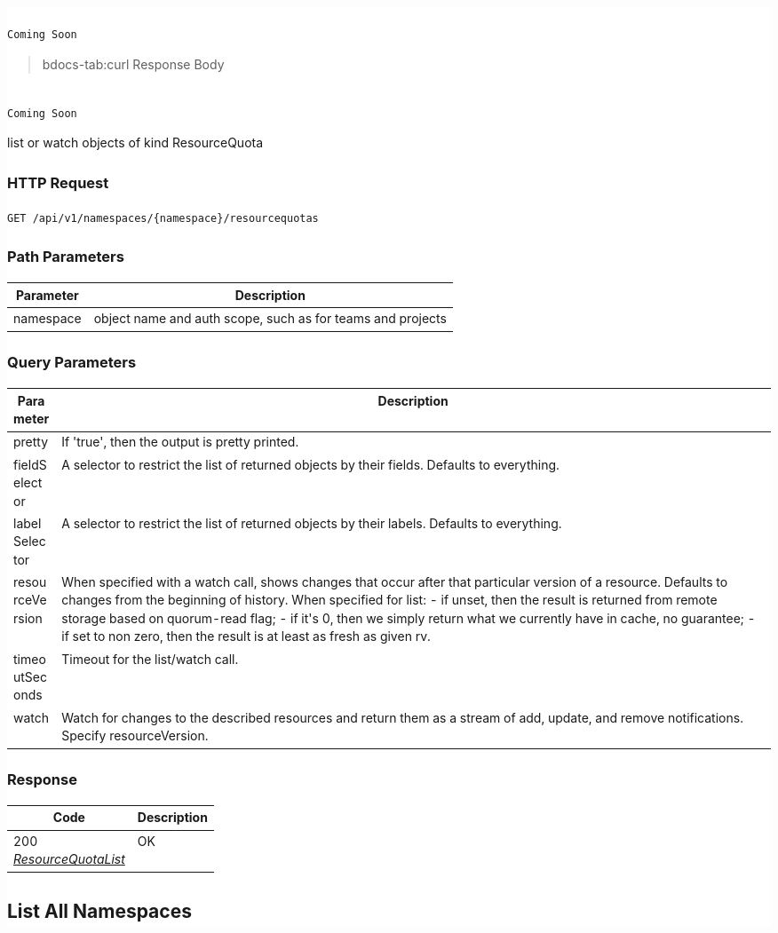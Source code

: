 ```bdocs-tab:kubectl_json

Coming Soon

```
>bdocs-tab:curl Response Body

```bdocs-tab:curl_json

Coming Soon

```



list or watch objects of kind ResourceQuota

### HTTP Request

`GET /api/v1/namespaces/{namespace}/resourcequotas`

### Path Parameters

Parameter    | Description
------------ | -----------
namespace  | object name and auth scope, such as for teams and projects

### Query Parameters

Parameter    | Description
------------ | -----------
pretty  | If 'true', then the output is pretty printed.
fieldSelector  | A selector to restrict the list of returned objects by their fields. Defaults to everything.
labelSelector  | A selector to restrict the list of returned objects by their labels. Defaults to everything.
resourceVersion  | When specified with a watch call, shows changes that occur after that particular version of a resource. Defaults to changes from the beginning of history. When specified for list: - if unset, then the result is returned from remote storage based on quorum-read flag; - if it's 0, then we simply return what we currently have in cache, no guarantee; - if set to non zero, then the result is at least as fresh as given rv.
timeoutSeconds  | Timeout for the list/watch call.
watch  | Watch for changes to the described resources and return them as a stream of add, update, and remove notifications. Specify resourceVersion.


### Response

Code         | Description
------------ | -----------
200 <br /> *[ResourceQuotaList](#resourcequotalist-v1)*  | OK


## List All Namespaces
